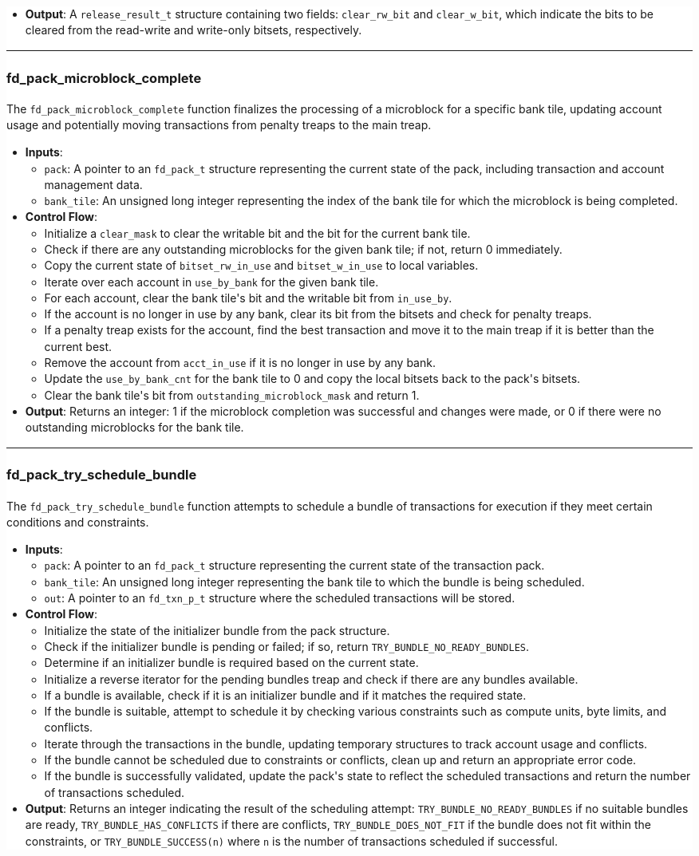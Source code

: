 - **Output**: A `release_result_t` structure containing two fields: `clear_rw_bit` and `clear_w_bit`, which indicate the bits to be cleared from the read-write and write-only bitsets, respectively.


---
### fd\_pack\_microblock\_complete
The `fd_pack_microblock_complete` function finalizes the processing of a microblock for a specific bank tile, updating account usage and potentially moving transactions from penalty treaps to the main treap.
- **Inputs**:
    - `pack`: A pointer to an `fd_pack_t` structure representing the current state of the pack, including transaction and account management data.
    - `bank_tile`: An unsigned long integer representing the index of the bank tile for which the microblock is being completed.
- **Control Flow**:
    - Initialize a `clear_mask` to clear the writable bit and the bit for the current bank tile.
    - Check if there are any outstanding microblocks for the given bank tile; if not, return 0 immediately.
    - Copy the current state of `bitset_rw_in_use` and `bitset_w_in_use` to local variables.
    - Iterate over each account in `use_by_bank` for the given bank tile.
    - For each account, clear the bank tile's bit and the writable bit from `in_use_by`.
    - If the account is no longer in use by any bank, clear its bit from the bitsets and check for penalty treaps.
    - If a penalty treap exists for the account, find the best transaction and move it to the main treap if it is better than the current best.
    - Remove the account from `acct_in_use` if it is no longer in use by any bank.
    - Update the `use_by_bank_cnt` for the bank tile to 0 and copy the local bitsets back to the pack's bitsets.
    - Clear the bank tile's bit from `outstanding_microblock_mask` and return 1.
- **Output**: Returns an integer: 1 if the microblock completion was successful and changes were made, or 0 if there were no outstanding microblocks for the bank tile.


---
### fd\_pack\_try\_schedule\_bundle
The `fd_pack_try_schedule_bundle` function attempts to schedule a bundle of transactions for execution if they meet certain conditions and constraints.
- **Inputs**:
    - `pack`: A pointer to an `fd_pack_t` structure representing the current state of the transaction pack.
    - `bank_tile`: An unsigned long integer representing the bank tile to which the bundle is being scheduled.
    - `out`: A pointer to an `fd_txn_p_t` structure where the scheduled transactions will be stored.
- **Control Flow**:
    - Initialize the state of the initializer bundle from the pack structure.
    - Check if the initializer bundle is pending or failed; if so, return `TRY_BUNDLE_NO_READY_BUNDLES`.
    - Determine if an initializer bundle is required based on the current state.
    - Initialize a reverse iterator for the pending bundles treap and check if there are any bundles available.
    - If a bundle is available, check if it is an initializer bundle and if it matches the required state.
    - If the bundle is suitable, attempt to schedule it by checking various constraints such as compute units, byte limits, and conflicts.
    - Iterate through the transactions in the bundle, updating temporary structures to track account usage and conflicts.
    - If the bundle cannot be scheduled due to constraints or conflicts, clean up and return an appropriate error code.
    - If the bundle is successfully validated, update the pack's state to reflect the scheduled transactions and return the number of transactions scheduled.
- **Output**: Returns an integer indicating the result of the scheduling attempt: `TRY_BUNDLE_NO_READY_BUNDLES` if no suitable bundles are ready, `TRY_BUNDLE_HAS_CONFLICTS` if there are conflicts, `TRY_BUNDLE_DOES_NOT_FIT` if the bundle does not fit within the constraints, or `TRY_BUNDLE_SUCCESS(n)` where `n` is the number of transactions scheduled if successful.
